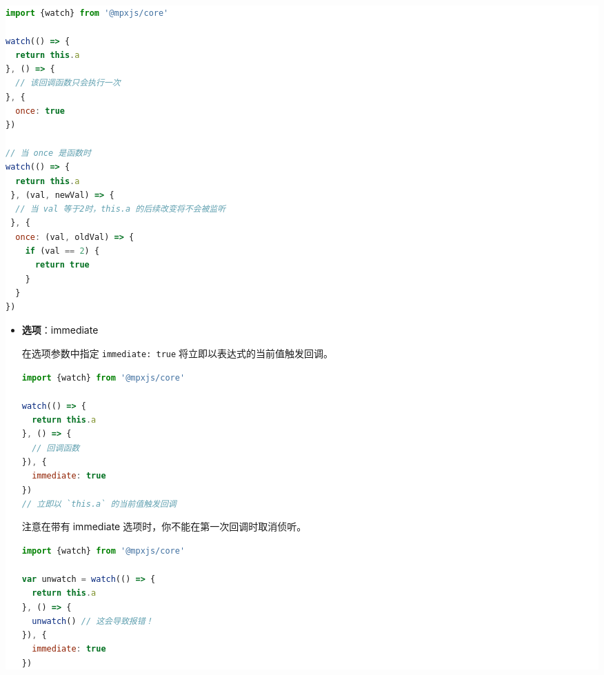   ```JavaScript
  import {watch} from '@mpxjs/core'

  watch(() => {
    return this.a
  }, () => {
    // 该回调函数只会执行一次
  }, {
    once: true
  })

  // 当 once 是函数时
  watch(() => {
    return this.a
   }, (val, newVal) => {
    // 当 val 等于2时，this.a 的后续改变将不会被监听
   }, {
    once: (val, oldVal) => {
      if (val == 2) {
        return true
      }
    }
  })
  ```

- **选项**：immediate

  在选项参数中指定 `immediate: true` 将立即以表达式的当前值触发回调。

  ```javascript
  import {watch} from '@mpxjs/core'

  watch(() => {
    return this.a
  }, () => {
    // 回调函数
  }), {
    immediate: true
  })
  // 立即以 `this.a` 的当前值触发回调
  ```

  注意在带有 immediate 选项时，你不能在第一次回调时取消侦听。

  ```javascript
  import {watch} from '@mpxjs/core'

  var unwatch = watch(() => {
    return this.a
  }, () => {
    unwatch() // 这会导致报错！
  }), {
    immediate: true
  })

  ```
